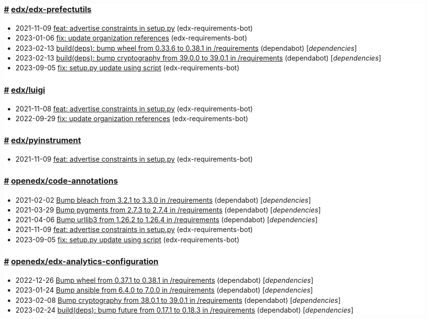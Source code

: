 ### [#](#-edxedx-prefectutils) [edx/edx-prefectutils](https://github.com/edx/edx-prefectutils/pulls)
- 2021-11-09 [feat: advertise constraints in setup.py](https://github.com/edx/edx-prefectutils/pull/50) (edx-requirements-bot)
- 2023-01-06 [fix: update organization references](https://github.com/edx/edx-prefectutils/pull/76) (edx-requirements-bot)
- 2023-02-13 [build(deps): bump wheel from 0.33.6 to 0.38.1 in /requirements](https://github.com/edx/edx-prefectutils/pull/83) (dependabot) [*dependencies*]
- 2023-02-13 [build(deps): bump cryptography from 39.0.0 to 39.0.1 in /requirements](https://github.com/edx/edx-prefectutils/pull/84) (dependabot) [*dependencies*]
- 2023-09-05 [fix: setup.py update using script](https://github.com/edx/edx-prefectutils/pull/88) (edx-requirements-bot)

### [#](#-edxluigi) [edx/luigi](https://github.com/edx/luigi/pulls)
- 2021-11-08 [feat: advertise constraints in setup.py](https://github.com/edx/luigi/pull/12) (edx-requirements-bot)
- 2022-09-29 [fix: update organization references](https://github.com/edx/luigi/pull/14) (edx-requirements-bot)

### [#](#-edxpyinstrument) [edx/pyinstrument](https://github.com/edx/pyinstrument/pulls)
- 2021-11-09 [feat: advertise constraints in setup.py](https://github.com/edx/pyinstrument/pull/2) (edx-requirements-bot)

### [#](#-openedxcode-annotations) [openedx/code-annotations](https://github.com/openedx/code-annotations/pulls)
- 2021-02-02 [Bump bleach from 3.2.1 to 3.3.0 in /requirements](https://github.com/openedx/code-annotations/pull/63) (dependabot) [*dependencies*]
- 2021-03-29 [Bump pygments from 2.7.3 to 2.7.4 in /requirements](https://github.com/openedx/code-annotations/pull/67) (dependabot) [*dependencies*]
- 2021-04-06 [Bump urllib3 from 1.26.2 to 1.26.4 in /requirements](https://github.com/openedx/code-annotations/pull/69) (dependabot) [*dependencies*]
- 2021-11-09 [feat: advertise constraints in setup.py](https://github.com/openedx/code-annotations/pull/76) (edx-requirements-bot)
- 2023-09-05 [fix: setup.py update using script](https://github.com/openedx/code-annotations/pull/93) (edx-requirements-bot)

### [#](#-openedxedx-analytics-configuration) [openedx/edx-analytics-configuration](https://github.com/openedx/edx-analytics-configuration/pulls)
- 2022-12-26 [Bump wheel from 0.37.1 to 0.38.1 in /requirements](https://github.com/openedx/edx-analytics-configuration/pull/106) (dependabot) [*dependencies*]
- 2023-01-24 [Bump ansible from 6.4.0 to 7.0.0 in /requirements](https://github.com/openedx/edx-analytics-configuration/pull/108) (dependabot) [*dependencies*]
- 2023-02-08 [Bump cryptography from 38.0.1 to 39.0.1 in /requirements](https://github.com/openedx/edx-analytics-configuration/pull/109) (dependabot) [*dependencies*]
- 2023-02-24 [build(deps): bump future from 0.17.1 to 0.18.3 in /requirements](https://github.com/openedx/edx-analytics-configuration/pull/112) (dependabot) [*dependencies*]
